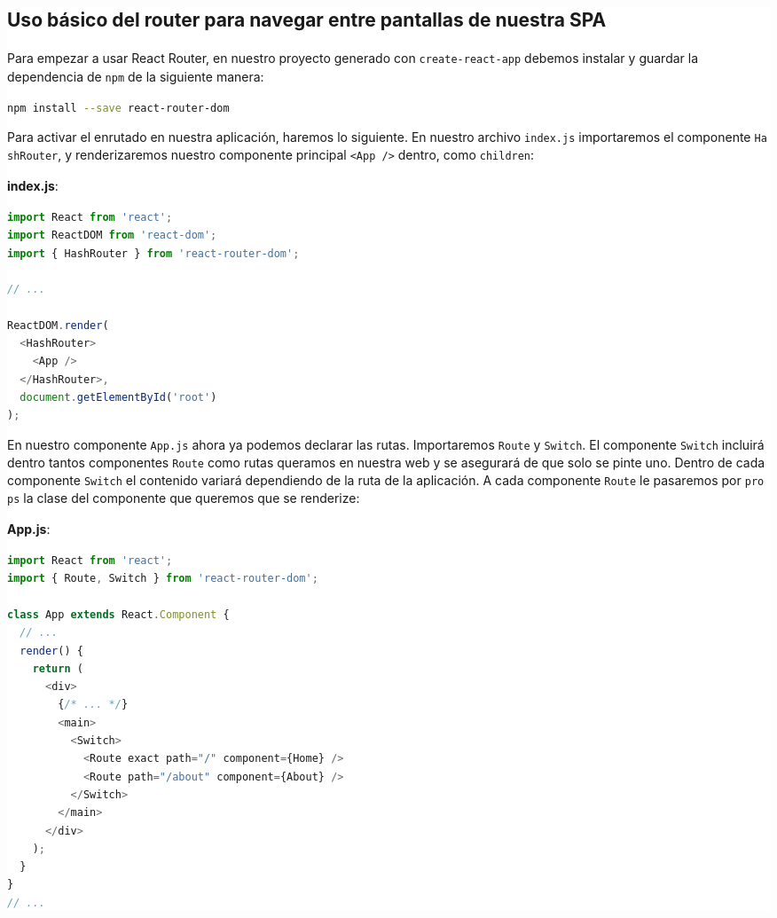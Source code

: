 ## Uso básico del router para navegar entre pantallas de nuestra SPA

Para empezar a usar React Router, en nuestro proyecto generado con `create-react-app` debemos instalar y guardar la dependencia de `npm` de la siguiente manera:

```sh
npm install --save react-router-dom
```

Para activar el enrutado en nuestra aplicación, haremos lo siguiente. En nuestro archivo `index.js` importaremos el componente `HashRouter`, y renderizaremos nuestro componente principal `<App />` dentro, como `children`:

**index.js**:

```js
import React from 'react';
import ReactDOM from 'react-dom';
import { HashRouter } from 'react-router-dom';

// ...

ReactDOM.render(
  <HashRouter>
    <App />
  </HashRouter>,
  document.getElementById('root')
);
```

En nuestro componente `App.js` ahora ya podemos declarar las rutas. Importaremos `Route` y `Switch`. El componente `Switch` incluirá dentro tantos componentes `Route` como rutas queramos en nuestra web y se asegurará de que solo se pinte uno. Dentro de cada componente `Switch` el contenido variará dependiendo de la ruta de la aplicación. A cada componente `Route` le pasaremos por `props` la clase del componente que queremos que se renderize:

**App.js**:

```js
import React from 'react';
import { Route, Switch } from 'react-router-dom';

class App extends React.Component {
  // ...
  render() {
    return (
      <div>
        {/* ... */}
        <main>
          <Switch>
            <Route exact path="/" component={Home} />
            <Route path="/about" component={About} />
          </Switch>
        </main>
      </div>
    );
  }
}
// ...
```
